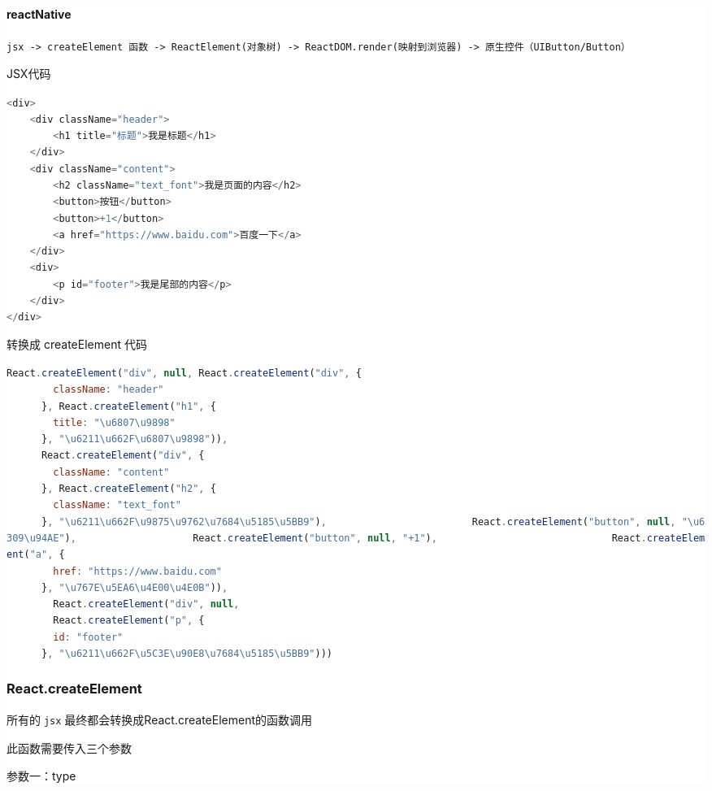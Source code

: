 #### reactNative

```shell
jsx -> createElement 函数 -> ReactElement(对象树) -> ReactDOM.render(映射到浏览器) -> 原生控件（UIButton/Button）
```

JSX代码

```js
<div>
    <div className="header">
    	<h1 title="标题">我是标题</h1>
    </div>
    <div className="content">
    	<h2 className="text_font">我是页面的内容</h2>
    	<button>按钮</button>
    	<button>+1</button>
    	<a href="https://www.baidu.com">百度一下</a>
    </div>
    <div>
    	<p id="footer">我是尾部的内容</p>
    </div>
</div>
```

转换成 createElement 代码

```js
React.createElement("div", null, React.createElement("div", {
        className: "header"
      }, React.createElement("h1", {
        title: "\u6807\u9898"
      }, "\u6211\u662F\u6807\u9898")), 
      React.createElement("div", {
        className: "content"
      }, React.createElement("h2", {
        className: "text_font"
      }, "\u6211\u662F\u9875\u9762\u7684\u5185\u5BB9"), 						React.createElement("button", null, "\u6309\u94AE"), 					React.createElement("button", null, "+1"), 		     					React.createElement("a", {
        href: "https://www.baidu.com"
      }, "\u767E\u5EA6\u4E00\u4E0B")), 
      	React.createElement("div", null, 
      	React.createElement("p", {
        id: "footer"
      }, "\u6211\u662F\u5C3E\u90E8\u7684\u5185\u5BB9")))
```

### React.createElement

所有的 `jsx` 最终都会转换成React.createElement的函数调用

此函数需要传入三个参数

参数一：type
